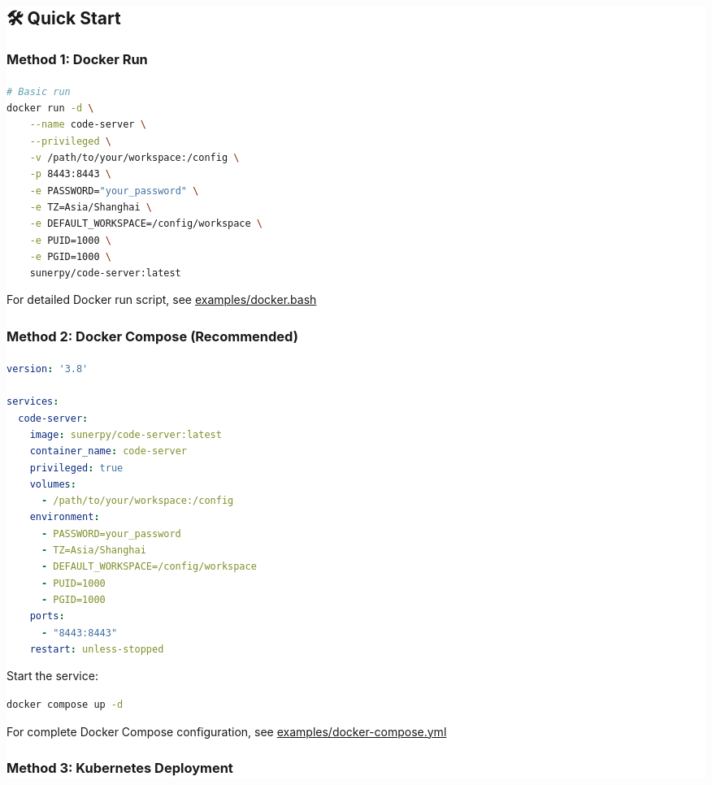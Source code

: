 ## 🛠️ Quick Start

### Method 1: Docker Run

```bash
# Basic run
docker run -d \
    --name code-server \
    --privileged \
    -v /path/to/your/workspace:/config \
    -p 8443:8443 \
    -e PASSWORD="your_password" \
    -e TZ=Asia/Shanghai \
    -e DEFAULT_WORKSPACE=/config/workspace \
    -e PUID=1000 \
    -e PGID=1000 \
    sunerpy/code-server:latest
```

For detailed Docker run script, see [examples/docker.bash](examples/docker.bash)

### Method 2: Docker Compose (Recommended)

```yaml
version: '3.8'

services:
  code-server:
    image: sunerpy/code-server:latest
    container_name: code-server
    privileged: true
    volumes:
      - /path/to/your/workspace:/config
    environment:
      - PASSWORD=your_password
      - TZ=Asia/Shanghai
      - DEFAULT_WORKSPACE=/config/workspace
      - PUID=1000
      - PGID=1000
    ports:
      - "8443:8443"
    restart: unless-stopped
```

Start the service:
```bash
docker compose up -d
```

For complete Docker Compose configuration, see [examples/docker-compose.yml](examples/docker-compose.yml)

### Method 3: Kubernetes Deployment
